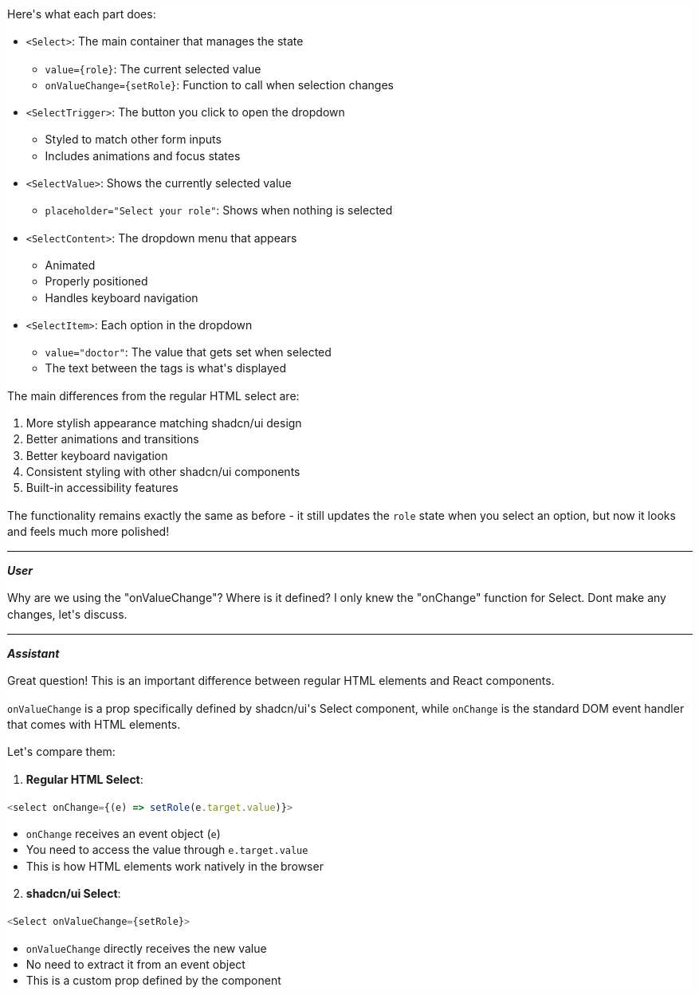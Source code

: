 Here's what each part does:
- `<Select>`: The main container that manages the state
  - `value={role}`: The current selected value
  - `onValueChange={setRole}`: Function to call when selection changes

- `<SelectTrigger>`: The button you click to open the dropdown
  - Styled to match other form inputs
  - Includes animations and focus states

- `<SelectValue>`: Shows the currently selected value
  - `placeholder="Select your role"`: Shows when nothing is selected

- `<SelectContent>`: The dropdown menu that appears
  - Animated
  - Properly positioned
  - Handles keyboard navigation

- `<SelectItem>`: Each option in the dropdown
  - `value="doctor"`: The value that gets set when selected
  - The text between the tags is what's displayed

The main differences from the regular HTML select are:
1. More stylish appearance matching shadcn/ui design
2. Better animations and transitions
3. Better keyboard navigation
4. Consistent styling with other shadcn/ui components
5. Built-in accessibility features

The functionality remains exactly the same as before - it still updates the `role` state when you select an option, but now it looks and feels much more polished!

---

_**User**_

Why are we using the "onValueChange"? Where is it defined? I only knew the "onChange" function for Select. Dont make any changes, let's discuss.

---

_**Assistant**_

Great question! This is an important difference between regular HTML elements and React components.

`onValueChange` is a prop specifically defined by shadcn/ui's Select component, while `onChange` is the standard DOM event handler that comes with HTML elements.

Let's compare them:

1. **Regular HTML Select**:
```javascript
<select onChange={(e) => setRole(e.target.value)}>
```
- `onChange` receives an event object (`e`)
- You need to access the value through `e.target.value`
- This is how HTML elements work natively in the browser

2. **shadcn/ui Select**:
```javascript
<Select onValueChange={setRole}>
```
- `onValueChange` directly receives the new value
- No need to extract it from an event object
- This is a custom prop defined by the component
